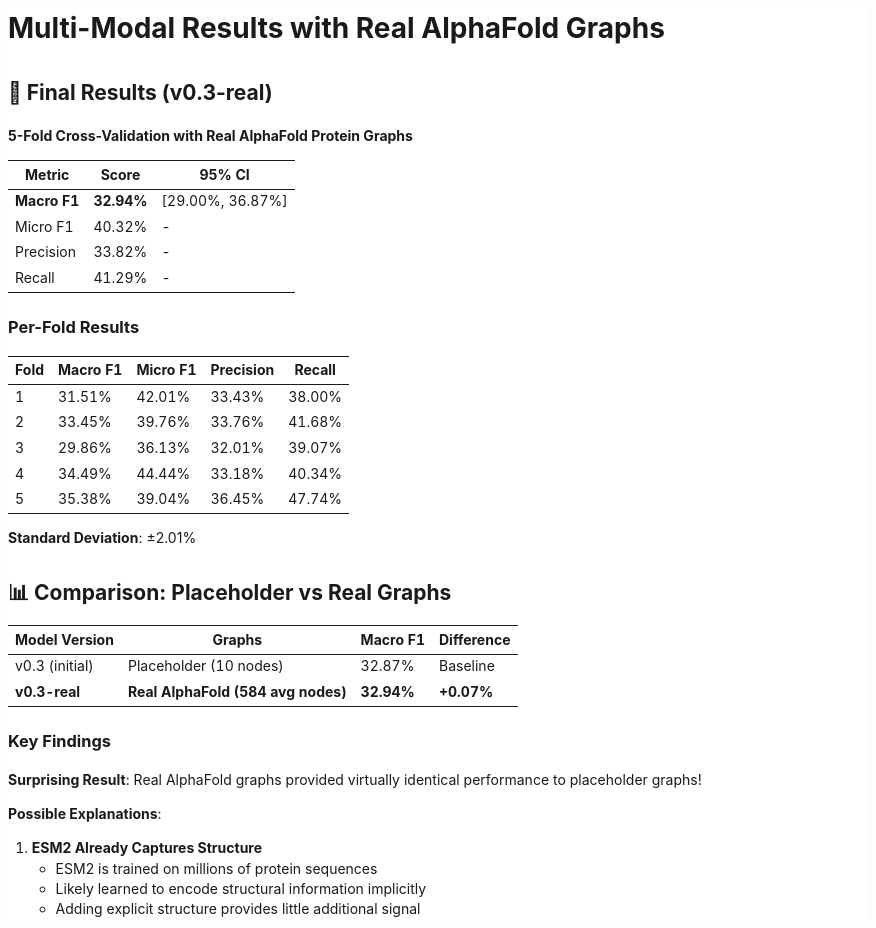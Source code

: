 # Multi-Modal Results with Real AlphaFold Graphs

## 🎯 Final Results (v0.3-real)

**5-Fold Cross-Validation with Real AlphaFold Protein Graphs**

| Metric | Score | 95% CI |
|--------|-------|--------|
| **Macro F1** | **32.94%** | [29.00%, 36.87%] |
| Micro F1 | 40.32% | - |
| Precision | 33.82% | - |
| Recall | 41.29% | - |

### Per-Fold Results

| Fold | Macro F1 | Micro F1 | Precision | Recall |
|------|----------|----------|-----------|--------|
| 1 | 31.51% | 42.01% | 33.43% | 38.00% |
| 2 | 33.45% | 39.76% | 33.76% | 41.68% |
| 3 | 29.86% | 36.13% | 32.01% | 39.07% |
| 4 | 34.49% | 44.44% | 33.18% | 40.34% |
| 5 | 35.38% | 39.04% | 36.45% | 47.74% |

**Standard Deviation**: ±2.01%

## 📊 Comparison: Placeholder vs Real Graphs

| Model Version | Graphs | Macro F1 | Difference |
|---------------|--------|----------|------------|
| v0.3 (initial) | Placeholder (10 nodes) | 32.87% | Baseline |
| **v0.3-real** | **Real AlphaFold (584 avg nodes)** | **32.94%** | **+0.07%** |

### Key Findings

**Surprising Result**: Real AlphaFold graphs provided virtually identical performance to placeholder graphs!

**Possible Explanations**:

1. **ESM2 Already Captures Structure**
   - ESM2 is trained on millions of protein sequences
   - Likely learned to encode structural information implicitly
   - Adding explicit structure provides little additional signal
